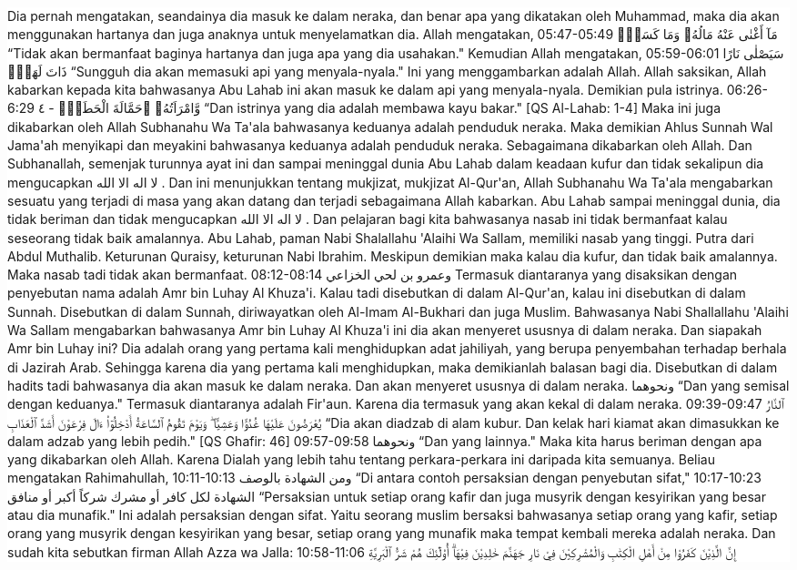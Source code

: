 Dia pernah mengatakan, seandainya dia masuk ke dalam neraka, dan benar apa yang dikatakan oleh Muhammad, maka dia akan menggunakan hartanya dan juga anaknya untuk menyelamatkan dia.
Allah mengatakan,
05:47-05:49
مَآ أَغْنٰى عَنْهُ مَالُهُۥ وَمَا كَسَبَۗ
“Tidak akan bermanfaat baginya hartanya dan juga apa yang dia usahakan."
Kemudian Allah mengatakan,
05:59-06:01
سَيَصْلٰى نَارًا ذَاتَ لَهَبٍۙ
“Sungguh dia akan memasuki api yang menyala-nyala."
Ini yang menggambarkan adalah Allah. Allah saksikan, Allah kabarkan kepada kita bahwasanya Abu Lahab ini akan masuk ke dalam api yang menyala-nyala.
Demikian pula istrinya.
06:26-6:29
وَّامْرَاَتُهُۥ ۗحَمَّالَةَ الْحَطَبِۚ - ٤
“Dan istrinya yang dia adalah membawa kayu bakar." [QS Al-Lahab: 1-4]
Maka ini juga dikabarkan oleh Allah Subhanahu Wa Ta'ala bahwasanya keduanya adalah penduduk neraka. Maka demikian Ahlus Sunnah Wal Jama'ah menyikapi dan meyakini bahwasanya keduanya adalah penduduk neraka. Sebagaimana dikabarkan oleh Allah.
Dan Subhanallah, semenjak turunnya ayat ini dan sampai meninggal dunia Abu Lahab dalam keadaan kufur dan tidak sekalipun dia mengucapkan لا اله الا الله .
Dan ini menunjukkan tentang mukjizat, mukjizat Al-Qur'an, Allah Subhanahu Wa Ta'ala mengabarkan sesuatu yang terjadi di masa yang akan datang dan terjadi sebagaimana Allah kabarkan. Abu Lahab sampai meninggal dunia, dia tidak beriman dan tidak mengucapkan لا اله الا الله .
Dan pelajaran bagi kita bahwasanya nasab ini tidak bermanfaat kalau seseorang tidak baik amalannya.
Abu Lahab, paman Nabi Shalallahu 'Alaihi Wa Sallam, memiliki nasab yang tinggi. Putra dari Abdul Muthalib. Keturunan Quraisy, keturunan Nabi Ibrahim. Meskipun demikian maka kalau dia kufur, dan tidak baik amalannya. Maka nasab tadi tidak akan bermanfaat.
08:12-08:14
وعمرو بن لحي الخزاعي
Termasuk diantaranya yang disaksikan dengan penyebutan nama adalah Amr bin Luhay Al Khuza'i.
Kalau tadi disebutkan di dalam Al-Qur'an, kalau ini disebutkan di dalam Sunnah. Disebutkan di dalam Sunnah, diriwayatkan oleh Al-Imam Al-Bukhari dan juga Muslim. Bahwasanya Nabi Shallallahu 'Alaihi Wa Sallam mengabarkan bahwasanya Amr bin Luhay Al Khuza'i ini dia akan menyeret ususnya di dalam neraka.
Dan siapakah Amr bin Luhay ini? Dia adalah orang yang pertama kali menghidupkan adat jahiliyah, yang berupa penyembahan terhadap berhala di Jazirah Arab. Sehingga karena dia yang pertama kali menghidupkan, maka demikianlah balasan bagi dia.
Disebutkan di dalam hadits tadi bahwasanya dia akan masuk ke dalam neraka. Dan akan menyeret ususnya di dalam neraka.
ونحوهما  “Dan yang semisal dengan keduanya."
Termasuk diantaranya adalah Fir'aun. Karena dia termasuk yang akan kekal di dalam neraka.
09:39-09:47
ٱلنَّارُ يُعْرَضُونَ عَلَيْهَا غُدُوًّا وَعَشِيًّا ۖ وَيَوْمَ تَقُومُ ٱلسَّاعَةُ أَدْخِلُوٓا۟ ءَالَ فِرْعَوْنَ أَشَدَّ ٱلْعَذَابِ
“Dia akan diadzab di alam kubur. Dan kelak hari kiamat akan dimasukkan ke dalam adzab yang lebih pedih." [QS Ghafir: 46]
09:57-09:58
ونحوهما  “Dan yang lainnya."
Maka kita harus beriman dengan apa yang dikabarkan oleh Allah. Karena Dialah yang lebih tahu tentang perkara-perkara ini daripada kita semuanya.
Beliau mengatakan Rahimahullah,
10:11-10:13
ومن الشهادة بالوصف  “Di antara contoh persaksian dengan penyebutan sifat,"
10:17-10:23
الشهادة لكل كافر أو مشرك شركاً أكبر أو منافق
“Persaksian untuk setiap orang kafir dan juga musyrik dengan kesyirikan yang besar atau dia munafik."
Ini adalah persaksian dengan sifat. Yaitu seorang muslim bersaksi bahwasanya setiap orang yang kafir, setiap orang yang musyrik dengan kesyirikan yang besar, setiap orang yang munafik maka tempat kembali mereka adalah neraka. Dan sudah kita sebutkan firman Allah Azza wa Jalla:
10:58-11:06
إِنَّ الَّذِيْنَ كَفَرُوْا مِنْ أَهْلِ الْكِتٰبِ وَالْمُشْرِكِيْنَ فِيْ نَارِ جَهَنَّمَ خٰلِدِيْنَ فِيْهَاۗ أُو۟لَٰٓئِكَ هُمْ شَرُّ ٱلْبَرِيَّةِ